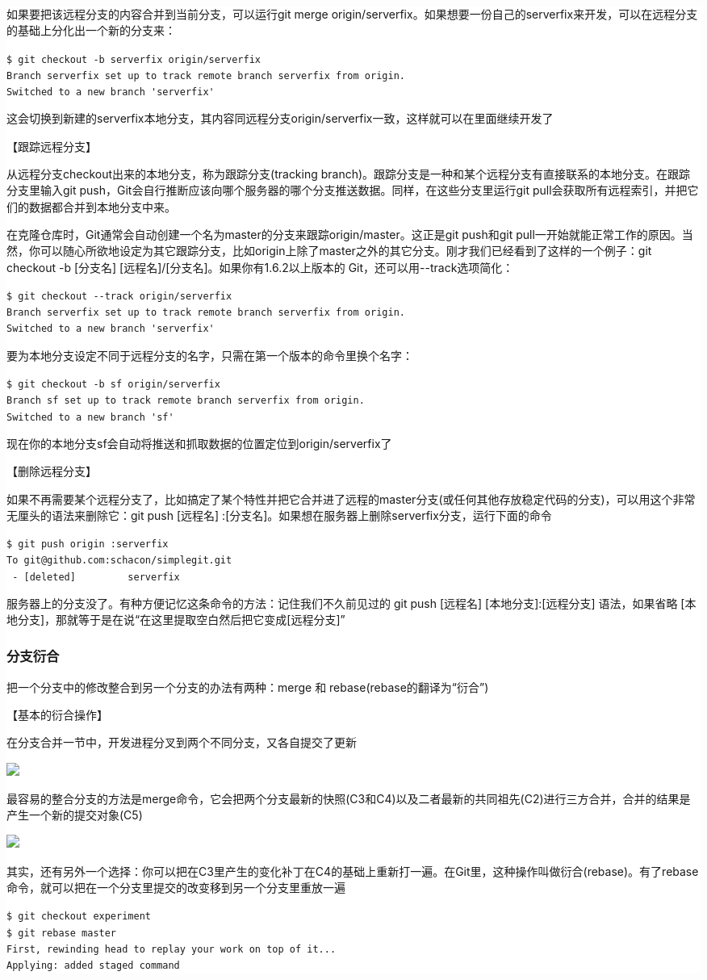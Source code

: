 如果要把该远程分支的内容合并到当前分支，可以运行git merge origin/serverfix。如果想要一份自己的serverfix来开发，可以在远程分支的基础上分化出一个新的分支来：

    $ git checkout -b serverfix origin/serverfix
    Branch serverfix set up to track remote branch serverfix from origin.
    Switched to a new branch 'serverfix'

这会切换到新建的serverfix本地分支，其内容同远程分支origin/serverfix一致，这样就可以在里面继续开发了

【跟踪远程分支】

从远程分支checkout出来的本地分支，称为跟踪分支(tracking branch)。跟踪分支是一种和某个远程分支有直接联系的本地分支。在跟踪分支里输入git push，Git会自行推断应该向哪个服务器的哪个分支推送数据。同样，在这些分支里运行git pull会获取所有远程索引，并把它们的数据都合并到本地分支中来。

在克隆仓库时，Git通常会自动创建一个名为master的分支来跟踪origin/master。这正是git push和git pull一开始就能正常工作的原因。当然，你可以随心所欲地设定为其它跟踪分支，比如origin上除了master之外的其它分支。刚才我们已经看到了这样的一个例子：git checkout -b [分支名] [远程名]/[分支名]。如果你有1.6.2以上版本的 Git，还可以用--track选项简化：

    $ git checkout --track origin/serverfix
    Branch serverfix set up to track remote branch serverfix from origin.
    Switched to a new branch 'serverfix'

要为本地分支设定不同于远程分支的名字，只需在第一个版本的命令里换个名字：

    $ git checkout -b sf origin/serverfix
    Branch sf set up to track remote branch serverfix from origin.
    Switched to a new branch 'sf'

现在你的本地分支sf会自动将推送和抓取数据的位置定位到origin/serverfix了

【删除远程分支】

如果不再需要某个远程分支了，比如搞定了某个特性并把它合并进了远程的master分支(或任何其他存放稳定代码的分支)，可以用这个非常无厘头的语法来删除它：git push [远程名] :[分支名]。如果想在服务器上删除serverfix分支，运行下面的命令

    $ git push origin :serverfix
    To git@github.com:schacon/simplegit.git
     - [deleted]         serverfix

服务器上的分支没了。有种方便记忆这条命令的方法：记住我们不久前见过的 git push [远程名] [本地分支]:[远程分支] 语法，如果省略 [本地分支]，那就等于是在说“在这里提取空白然后把它变成[远程分支]”

### 分支衍合

把一个分支中的修改整合到另一个分支的办法有两种：merge 和 rebase(rebase的翻译为“衍合”)

【基本的衍合操作】

在分支合并一节中，开发进程分叉到两个不同分支，又各自提交了更新

![][27]

最容易的整合分支的方法是merge命令，它会把两个分支最新的快照(C3和C4)以及二者最新的共同祖先(C2)进行三方合并，合并的结果是产生一个新的提交对象(C5)

![][28]

其实，还有另外一个选择：你可以把在C3里产生的变化补丁在C4的基础上重新打一遍。在Git里，这种操作叫做衍合(rebase)。有了rebase命令，就可以把在一个分支里提交的改变移到另一个分支里重放一遍

    $ git checkout experiment
    $ git rebase master
    First, rewinding head to replay your work on top of it...
    Applying: added staged command


[0]: http://www.cnblogs.com/xiaohuochai/p/6670731.html
[1]: http://images2015.cnblogs.com/blog/740839/201704/740839-20170405194459910-1681609581.png
[2]: http://images2015.cnblogs.com/blog/740839/201704/740839-20170405194536503-260786503.png
[3]: http://images2015.cnblogs.com/blog/740839/201704/740839-20170405194607050-920613777.png
[4]: http://images2015.cnblogs.com/blog/740839/201704/740839-20170405194719535-67331544.png
[5]: http://images2015.cnblogs.com/blog/740839/201704/740839-20170405195018941-734562443.png
[6]: http://images2015.cnblogs.com/blog/740839/201704/740839-20170405195503050-1581512211.png
[7]: http://images2015.cnblogs.com/blog/740839/201704/740839-20170405195651488-1002327538.png
[8]: http://images2015.cnblogs.com/blog/740839/201704/740839-20170405195800207-1073677208.png
[9]: http://images2015.cnblogs.com/blog/740839/201704/740839-20170405200008488-1605082022.png
[10]: http://images2015.cnblogs.com/blog/740839/201704/740839-20170405203242144-2105440928.png
[11]: http://images2015.cnblogs.com/blog/740839/201704/740839-20170405203803832-1435622302.png
[12]: http://images2015.cnblogs.com/blog/740839/201704/740839-20170405204347707-1072057659.png
[13]: http://images2015.cnblogs.com/blog/740839/201704/740839-20170405204807941-1321988898.png
[14]: http://images2015.cnblogs.com/blog/740839/201704/740839-20170405205206222-780989516.png
[15]: http://images2015.cnblogs.com/blog/740839/201704/740839-20170405205535519-716191017.png
[16]: http://images2015.cnblogs.com/blog/740839/201704/740839-20170405205958519-5802971.png
[17]: http://images2015.cnblogs.com/blog/740839/201704/740839-20170405210218503-718872818.png
[18]: http://images2015.cnblogs.com/blog/740839/201704/740839-20170405212353410-1479602919.png
[19]: http://images2015.cnblogs.com/blog/740839/201704/740839-20170405212412035-246946703.png
[20]: http://images2015.cnblogs.com/blog/740839/201704/740839-20170405212826363-776358906.png
[21]: http://images2015.cnblogs.com/blog/740839/201704/740839-20170405212950175-1358672536.png
[22]: http://images2015.cnblogs.com/blog/740839/201704/740839-20170406065204457-455642082.png
[23]: http://images2015.cnblogs.com/blog/740839/201704/740839-20170406065339332-465657303.png
[24]: http://images2015.cnblogs.com/blog/740839/201704/740839-20170406065443128-112010189.png
[25]: http://images2015.cnblogs.com/blog/740839/201704/740839-20170406065639691-896073046.png
[26]: http://images2015.cnblogs.com/blog/740839/201704/740839-20170406065949316-248155213.png
[27]: http://images2015.cnblogs.com/blog/740839/201704/740839-20170406072927988-516266756.png
[28]: http://images2015.cnblogs.com/blog/740839/201704/740839-20170406073225628-165031762.png
[29]: http://images2015.cnblogs.com/blog/740839/201704/740839-20170406073508816-840589915.png
[30]: http://images2015.cnblogs.com/blog/740839/201704/740839-20170406073539222-1502323351.png
[31]: http://images2015.cnblogs.com/blog/740839/201704/740839-20170406074235207-1311238841.png
[32]: http://images2015.cnblogs.com/blog/740839/201704/740839-20170406074659988-855163073.png
[33]: http://images2015.cnblogs.com/blog/740839/201704/740839-20170406075009832-2124038848.png
[34]: http://images2015.cnblogs.com/blog/740839/201704/740839-20170406075250207-1595828302.png
[35]: http://images2015.cnblogs.com/blog/740839/201704/740839-20170406075413894-679457344.png
[36]: http://images2015.cnblogs.com/blog/740839/201704/740839-20170406075704707-1602983791.png
[37]: http://images2015.cnblogs.com/blog/740839/201704/740839-20170406075946191-485035838.png
[38]: http://images2015.cnblogs.com/blog/740839/201704/740839-20170406080037878-1368293375.png
[39]: http://images2015.cnblogs.com/blog/740839/201704/740839-20170406080243144-1917996970.png